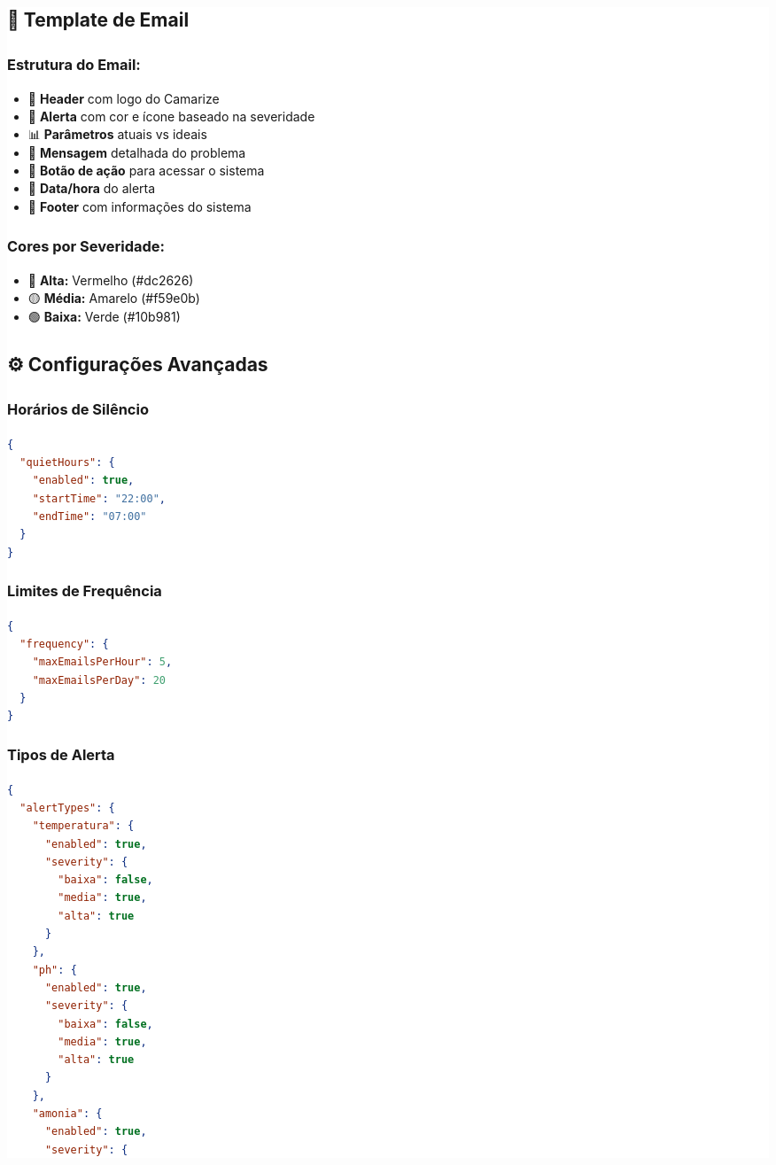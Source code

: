 ## 📧 Template de Email

### **Estrutura do Email:**
- 🦐 **Header** com logo do Camarize
- 🚨 **Alerta** com cor e ícone baseado na severidade
- 📊 **Parâmetros** atuais vs ideais
- 💬 **Mensagem** detalhada do problema
- 🔗 **Botão de ação** para acessar o sistema
- 📅 **Data/hora** do alerta
- 📝 **Footer** com informações do sistema

### **Cores por Severidade:**
- 🔴 **Alta:** Vermelho (#dc2626)
- 🟡 **Média:** Amarelo (#f59e0b)
- 🟢 **Baixa:** Verde (#10b981)

## ⚙️ Configurações Avançadas

### **Horários de Silêncio**
```json
{
  "quietHours": {
    "enabled": true,
    "startTime": "22:00",
    "endTime": "07:00"
  }
}
```

### **Limites de Frequência**
```json
{
  "frequency": {
    "maxEmailsPerHour": 5,
    "maxEmailsPerDay": 20
  }
}
```

### **Tipos de Alerta**
```json
{
  "alertTypes": {
    "temperatura": {
      "enabled": true,
      "severity": {
        "baixa": false,
        "media": true,
        "alta": true
      }
    },
    "ph": {
      "enabled": true,
      "severity": {
        "baixa": false,
        "media": true,
        "alta": true
      }
    },
    "amonia": {
      "enabled": true,
      "severity": {
```